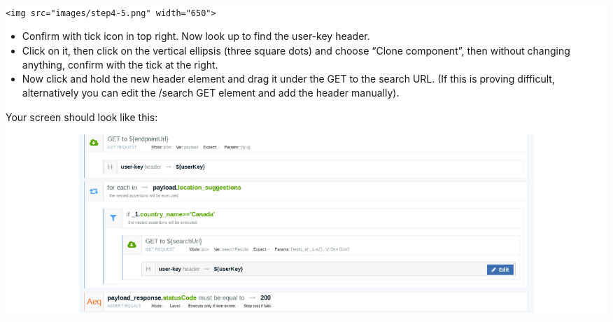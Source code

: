     <img src="images/step4-5.png" width="650">
</p>

* Confirm with tick icon in top right. Now look up to find the user-key header. 
* Click on it, then click on the vertical ellipsis (three square dots) and choose “Clone component”, then without changing anything, confirm with the tick at the right. 
* Now click and hold the new header element and drag it under the GET to the search URL. (If this is proving difficult, alternatively you can edit the /search GET element and add the header manually).

Your screen should look like this:

<p align="center">
    <img src="images/step4-6.png" width="650">
</p>
